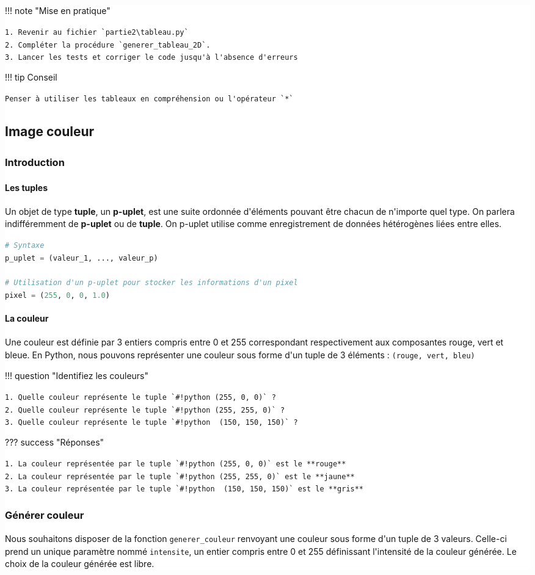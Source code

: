 !!! note "Mise en pratique"

    1. Revenir au fichier `partie2\tableau.py`
    2. Compléter la procédure `generer_tableau_2D`.
    3. Lancer les tests et corriger le code jusqu'à l'absence d'erreurs

!!! tip Conseil
    
    Penser à utiliser les tableaux en compréhension ou l'opérateur `*`


## Image couleur

### Introduction

#### Les tuples

Un objet de type **tuple**, un **p-uplet**, est une suite ordonnée d'éléments pouvant être chacun de n'importe quel
type.
On parlera indifféremment de **p-uplet** ou de **tuple**. On p-uplet utilise comme enregistrement de données hétérogènes
liées entre elles.

```python
# Syntaxe
p_uplet = (valeur_1, ..., valeur_p)

# Utilisation d'un p-uplet pour stocker les informations d'un pixel
pixel = (255, 0, 0, 1.0)
```

#### La couleur

Une couleur est définie par 3 entiers compris entre 0 et 255 correspondant respectivement aux composantes rouge, vert et
bleue.
En Python, nous pouvons représenter une couleur sous forme d'un tuple de 3 éléments : `(rouge, vert, bleu)`

!!! question "Identifiez les couleurs"

    1. Quelle couleur représente le tuple `#!python (255, 0, 0)` ?
    2. Quelle couleur représente le tuple `#!python (255, 255, 0)` ?
    3. Quelle couleur représente le tuple `#!python  (150, 150, 150)` ?

??? success "Réponses"

    1. La couleur représentée par le tuple `#!python (255, 0, 0)` est le **rouge**
    2. La couleur représentée par le tuple `#!python (255, 255, 0)` est le **jaune**
    3. La couleur représentée par le tuple `#!python  (150, 150, 150)` est le **gris**

### Générer couleur

Nous souhaitons disposer de la fonction `generer_couleur` renvoyant une couleur sous forme d'un tuple de 3 valeurs.
Celle-ci prend un unique paramètre nommé `intensite`, un entier compris entre 0 et 255 définissant l'intensité de la
couleur générée.
Le choix de la couleur générée est libre.
